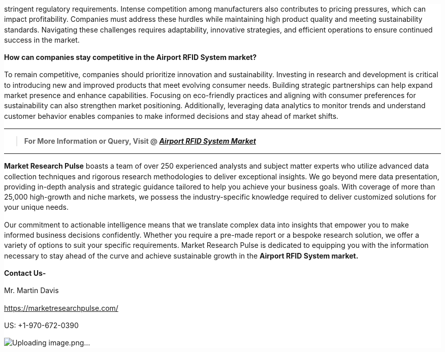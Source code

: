 stringent regulatory requirements. Intense competition among manufacturers also contributes to pricing pressures, which can impact profitability. Companies must address these hurdles while maintaining high product quality and meeting sustainability standards. Navigating these challenges requires adaptability, innovative strategies, and efficient operations to ensure continued success in the market.</p><p><strong>How can companies stay competitive in the Airport RFID System market?</strong></p><p>To remain competitive, companies should prioritize innovation and sustainability. Investing in research and development is critical to introducing new and improved products that meet evolving consumer needs. Building strategic partnerships can help expand market presence and enhance capabilities. Focusing on eco-friendly practices and aligning with consumer preferences for sustainability can also strengthen market positioning. Additionally, leveraging data analytics to monitor trends and understand customer behavior enables companies to make informed decisions and stay ahead of market shifts.</p><hr /><blockquote><p><strong>For More Information or Query, Visit @&nbsp;<em><a href="https://marketresearchpulse.com/report/103224/airport-rfid-system-market?utm_source=Linkedin&utm_medium=0116">Airport RFID System Market</a></em></strong></p></blockquote><hr /><p><strong>Market Research Pulse</strong> boasts a team of over 250 experienced analysts and subject matter experts who utilize advanced data collection techniques and rigorous research methodologies to deliver exceptional insights. We go beyond mere data presentation, providing in-depth analysis and strategic guidance tailored to help you achieve your business goals. With coverage of more than 25,000 high-growth and niche markets, we possess the industry-specific knowledge required to deliver customized solutions for your unique needs.</p><p>Our commitment to actionable intelligence means that we translate complex data into insights that empower you to make informed business decisions confidently. Whether you require a pre-made report or a bespoke research solution, we offer a variety of options to suit your specific requirements. Market Research Pulse is dedicated to equipping you with the information necessary to stay ahead of the curve and achieve sustainable growth in the <strong>Airport RFID System market.</strong></p><p><strong>Contact Us-</strong></p><p>Mr. Martin Davis</p><p>https://marketresearchpulse.com/</p><p>US: +1-970-672-0390</p>
![Uploading image.png…]()
